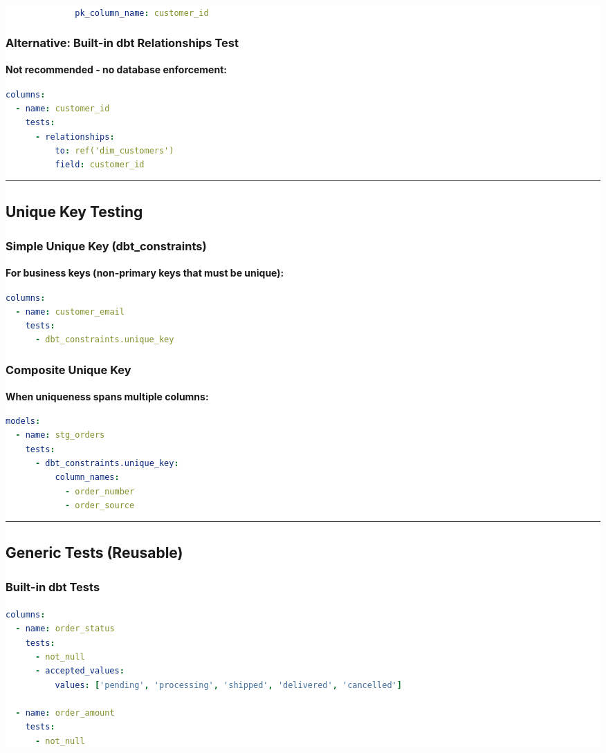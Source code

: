 ```yaml
              pk_column_name: customer_id
```

### Alternative: Built-in dbt Relationships Test

**Not recommended - no database enforcement:**

```yaml
columns:
  - name: customer_id
    tests:
      - relationships:
          to: ref('dim_customers')
          field: customer_id
```

---

## Unique Key Testing

### Simple Unique Key (dbt_constraints)

**For business keys (non-primary keys that must be unique):**

```yaml
columns:
  - name: customer_email
    tests:
      - dbt_constraints.unique_key
```

### Composite Unique Key

**When uniqueness spans multiple columns:**

```yaml
models:
  - name: stg_orders
    tests:
      - dbt_constraints.unique_key:
          column_names:
            - order_number
            - order_source
```

---

## Generic Tests (Reusable)

### Built-in dbt Tests

```yaml
columns:
  - name: order_status
    tests:
      - not_null
      - accepted_values:
          values: ['pending', 'processing', 'shipped', 'delivered', 'cancelled']
  
  - name: order_amount
    tests:
      - not_null
```
